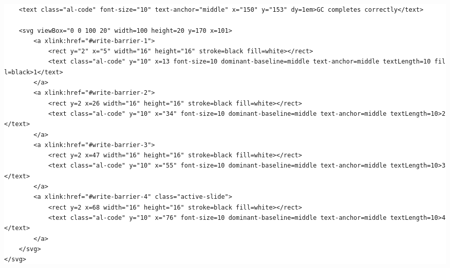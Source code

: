 
        <text class="al-code" font-size="10" text-anchor="middle" x="150" y="153" dy=1em>GC completes correctly</text>

        <svg viewBox="0 0 100 20" width=100 height=20 y=170 x=101>
            <a xlink:href="#write-barrier-1">
                <rect y="2" x="5" width="16" height="16" stroke=black fill=white></rect>
                <text class="al-code" y="10" x=13 font-size=10 dominant-baseline=middle text-anchor=middle textLength=10 fill=black>1</text>
            </a>
            <a xlink:href="#write-barrier-2">
                <rect y=2 x=26 width="16" height="16" stroke=black fill=white></rect>
                <text class="al-code" y="10" x="34" font-size=10 dominant-baseline=middle text-anchor=middle textLength=10>2</text>
            </a>
            <a xlink:href="#write-barrier-3">
                <rect y=2 x=47 width="16" height="16" stroke=black fill=white></rect>
                <text class="al-code" y="10" x="55" font-size=10 dominant-baseline=middle text-anchor=middle textLength=10>3</text>
            </a>
            <a xlink:href="#write-barrier-4" class="active-slide">
                <rect y=2 x=68 width="16" height="16" stroke=black fill=white></rect>
                <text class="al-code" y="10" x="76" font-size=10 dominant-baseline=middle text-anchor=middle textLength=10>4</text>
            </a>
        </svg>
    </svg>
</div>

<script>
(function(){
    function setupButtons(root) {
        const slideCount = root.children.length;
        let buttons = root.querySelectorAll("svg>a");
        for (let button of buttons) {
            // These are SVGAElement.
            let href = button.href.baseVal;
            let lastChar = href.charAt(href.length-1);
            let lastCharAsNum = Number.parseInt(lastChar);
            let transitionTo = lastCharAsNum-1;
            if (transitionTo >= 0 && transitionTo < slideCount) {
                button.addEventListener("click", function(clickEv) {
                    clickEv.preventDefault(); // To prevent changing the URI fragment.
                    for (let idx=0; idx<slideCount; idx++) {
                        let slideElement = root.children[idx];
                        if (idx == transitionTo) {
                            slideElement.classList.remove("hidden");
                        } else if (!slideElement.classList.contains("hidden")) {
                            slideElement.classList.add("hidden");
                        }
                    }
                    root.querySelectorAll("animate").forEach(e => {
                        // Hack for restarting the SVG animation timeline.
                        // Reinsert all elements then kick the animation on the syncbase element
                        // that all the animate elements are based off of.
                        let parent = e.parentNode;
                        parent.removeChild(e);
                        parent.insertAdjacentHTML("beforeend", e.outerHTML);
                        if (e.id.startsWith("root")) {
                            parent.children[parent.children.length-1].beginElement();
                        }
                    });
                });
            } else {
                console.error("failed finding index for transition button", button);

[^1]: This is a textbook tri-color mark algorithm. Typically, the three colors are white, grey, and black. I chose different colors in an effort to help [colorblind](https://davidmathlogic.com/colorblind) readers.